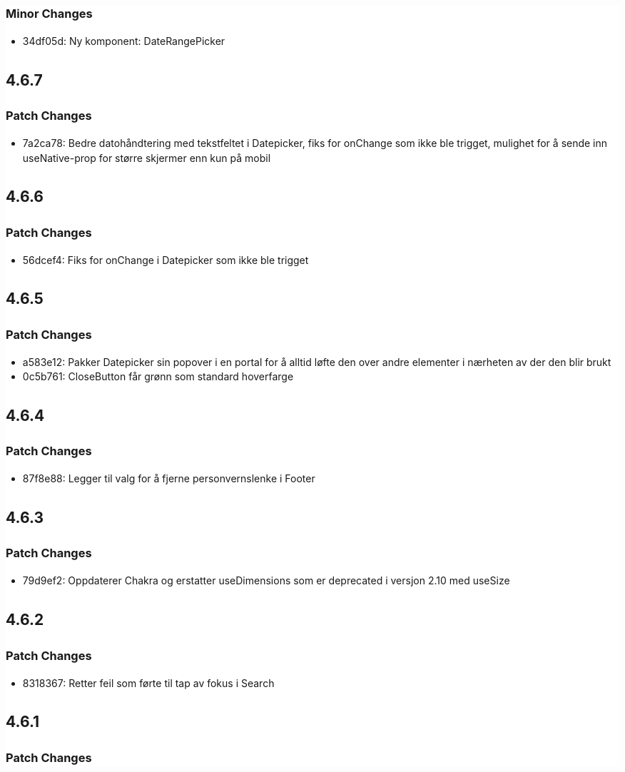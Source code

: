 ### Minor Changes

- 34df05d: Ny komponent: DateRangePicker

## 4.6.7

### Patch Changes

- 7a2ca78: Bedre datohåndtering med tekstfeltet i Datepicker, fiks for onChange som ikke ble trigget, mulighet for å sende inn useNative-prop for større skjermer enn kun på mobil

## 4.6.6

### Patch Changes

- 56dcef4: Fiks for onChange i Datepicker som ikke ble trigget

## 4.6.5

### Patch Changes

- a583e12: Pakker Datepicker sin popover i en portal for å alltid løfte den over andre elementer i nærheten av der den blir brukt
- 0c5b761: CloseButton får grønn som standard hoverfarge

## 4.6.4

### Patch Changes

- 87f8e88: Legger til valg for å fjerne personvernslenke i Footer

## 4.6.3

### Patch Changes

- 79d9ef2: Oppdaterer Chakra og erstatter useDimensions som er deprecated i versjon 2.10 med useSize

## 4.6.2

### Patch Changes

- 8318367: Retter feil som førte til tap av fokus i Search

## 4.6.1

### Patch Changes
